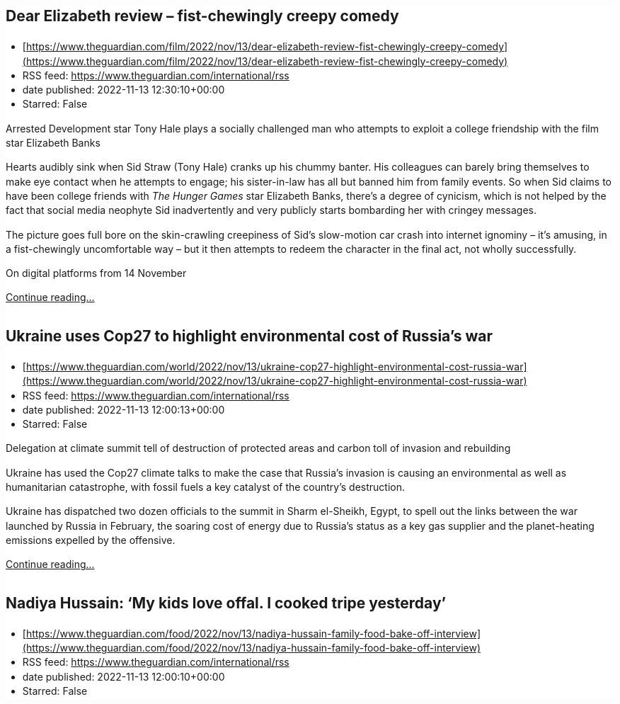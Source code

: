 ## Dear Elizabeth review – fist-chewingly creepy comedy
 - [https://www.theguardian.com/film/2022/nov/13/dear-elizabeth-review-fist-chewingly-creepy-comedy](https://www.theguardian.com/film/2022/nov/13/dear-elizabeth-review-fist-chewingly-creepy-comedy)
 - RSS feed: https://www.theguardian.com/international/rss
 - date published: 2022-11-13 12:30:10+00:00
 - Starred: False

<p>Arrested Development star Tony Hale plays a socially challenged man who attempts to exploit a college friendship with the film star Elizabeth Banks</p><p>Hearts audibly sink when Sid Straw (Tony Hale) cranks up his chummy banter. His colleagues can barely bring themselves to make eye contact when he attempts to engage; his sister-in-law has all but banned him from family events. So when Sid claims to have been college friends with <em>The Hunger Games</em> star Elizabeth Banks, there’s a degree of cynicism, which is not helped by the fact that social media neophyte Sid inadvertently and very publicly starts bombarding her with cringey messages. </p><p>The picture goes full bore on the skin-crawling creepiness of Sid’s slow-motion car crash into internet ignominy – it’s amusing, in a fist-chewingly uncomfortable way – but it then attempts to redeem the character in the final act, not wholly successfully.</p><p>On digital platforms from 14 November</p> <a href="https://www.theguardian.com/film/2022/nov/13/dear-elizabeth-review-fist-chewingly-creepy-comedy">Continue reading...</a>

## Ukraine uses Cop27 to highlight environmental cost of Russia’s war
 - [https://www.theguardian.com/world/2022/nov/13/ukraine-cop27-highlight-environmental-cost-russia-war](https://www.theguardian.com/world/2022/nov/13/ukraine-cop27-highlight-environmental-cost-russia-war)
 - RSS feed: https://www.theguardian.com/international/rss
 - date published: 2022-11-13 12:00:13+00:00
 - Starred: False

<p>Delegation at climate summit tell of destruction of protected areas and carbon toll of invasion and rebuilding</p><p>Ukraine has used the Cop27 climate talks to make the case that Russia’s invasion is causing an environmental as well as humanitarian catastrophe, with fossil fuels a key catalyst of the country’s destruction.</p><p>Ukraine has dispatched two dozen officials to the summit in Sharm el-Sheikh, Egypt, to spell out the links between the war launched by Russia in February, the soaring cost of energy due to Russia’s status as a key gas supplier and the planet-heating emissions expelled by the offensive.</p> <a href="https://www.theguardian.com/world/2022/nov/13/ukraine-cop27-highlight-environmental-cost-russia-war">Continue reading...</a>

## Nadiya Hussain: ‘My kids love offal. I cooked tripe yesterday’
 - [https://www.theguardian.com/food/2022/nov/13/nadiya-hussain-family-food-bake-off-interview](https://www.theguardian.com/food/2022/nov/13/nadiya-hussain-family-food-bake-off-interview)
 - RSS feed: https://www.theguardian.com/international/rss
 - date published: 2022-11-13 12:00:10+00:00
 - Starred: False
